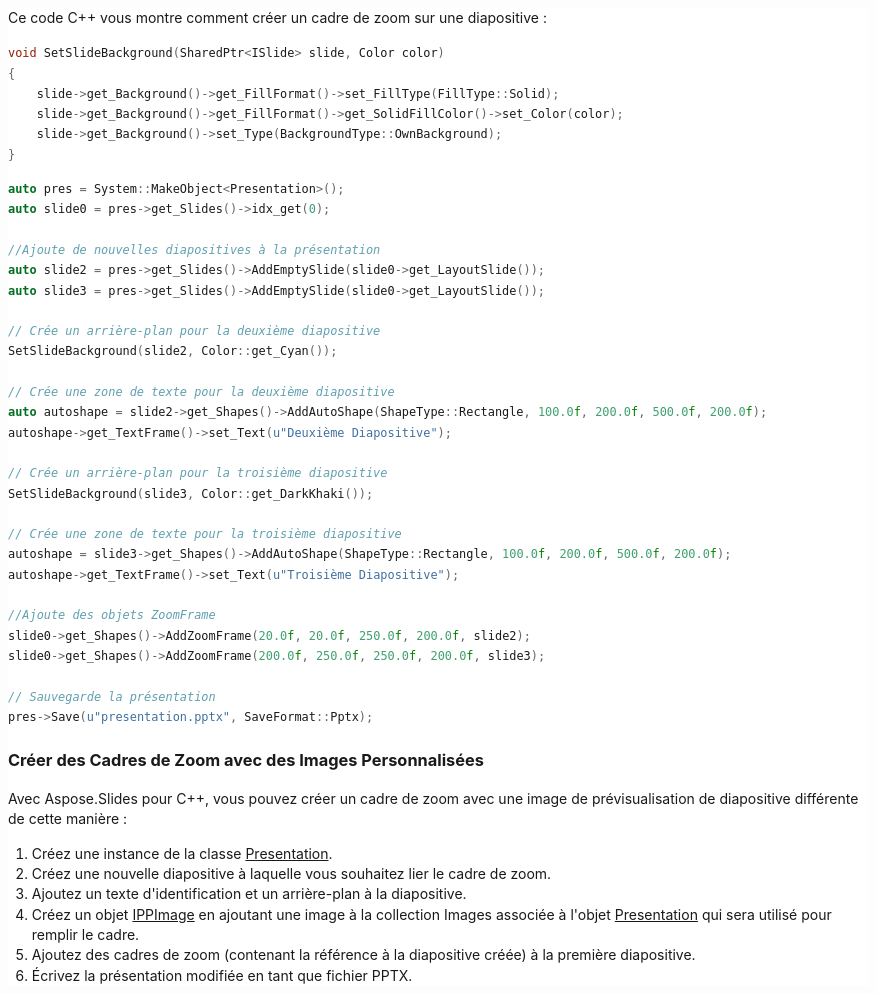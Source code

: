 Ce code C++ vous montre comment créer un cadre de zoom sur une diapositive :

``` cpp 
void SetSlideBackground(SharedPtr<ISlide> slide, Color color)
{
    slide->get_Background()->get_FillFormat()->set_FillType(FillType::Solid);
    slide->get_Background()->get_FillFormat()->get_SolidFillColor()->set_Color(color);
    slide->get_Background()->set_Type(BackgroundType::OwnBackground);
}
```

``` cpp 
auto pres = System::MakeObject<Presentation>();
auto slide0 = pres->get_Slides()->idx_get(0);

//Ajoute de nouvelles diapositives à la présentation
auto slide2 = pres->get_Slides()->AddEmptySlide(slide0->get_LayoutSlide());
auto slide3 = pres->get_Slides()->AddEmptySlide(slide0->get_LayoutSlide());

// Crée un arrière-plan pour la deuxième diapositive
SetSlideBackground(slide2, Color::get_Cyan());

// Crée une zone de texte pour la deuxième diapositive
auto autoshape = slide2->get_Shapes()->AddAutoShape(ShapeType::Rectangle, 100.0f, 200.0f, 500.0f, 200.0f);
autoshape->get_TextFrame()->set_Text(u"Deuxième Diapositive");

// Crée un arrière-plan pour la troisième diapositive
SetSlideBackground(slide3, Color::get_DarkKhaki());

// Crée une zone de texte pour la troisième diapositive
autoshape = slide3->get_Shapes()->AddAutoShape(ShapeType::Rectangle, 100.0f, 200.0f, 500.0f, 200.0f);
autoshape->get_TextFrame()->set_Text(u"Troisième Diapositive");

//Ajoute des objets ZoomFrame
slide0->get_Shapes()->AddZoomFrame(20.0f, 20.0f, 250.0f, 200.0f, slide2);
slide0->get_Shapes()->AddZoomFrame(200.0f, 250.0f, 250.0f, 200.0f, slide3);

// Sauvegarde la présentation
pres->Save(u"presentation.pptx", SaveFormat::Pptx);
```

### **Créer des Cadres de Zoom avec des Images Personnalisées**
Avec Aspose.Slides pour C++, vous pouvez créer un cadre de zoom avec une image de prévisualisation de diapositive différente de cette manière : 
1. Créez une instance de la classe [Presentation](https://reference.aspose.com/slides/cpp/class/aspose.slides.presentation).
2. Créez une nouvelle diapositive à laquelle vous souhaitez lier le cadre de zoom. 
3. Ajoutez un texte d'identification et un arrière-plan à la diapositive.
4. Créez un objet [IPPImage](https://reference.aspose.com/slides/cpp/class/aspose.slides.i_p_p_image) en ajoutant une image à la collection Images associée à l'objet [Presentation](https://reference.aspose.com/slides/cpp/class/aspose.slides.presentation) qui sera utilisé pour remplir le cadre.
5. Ajoutez des cadres de zoom (contenant la référence à la diapositive créée) à la première diapositive.
6. Écrivez la présentation modifiée en tant que fichier PPTX.
